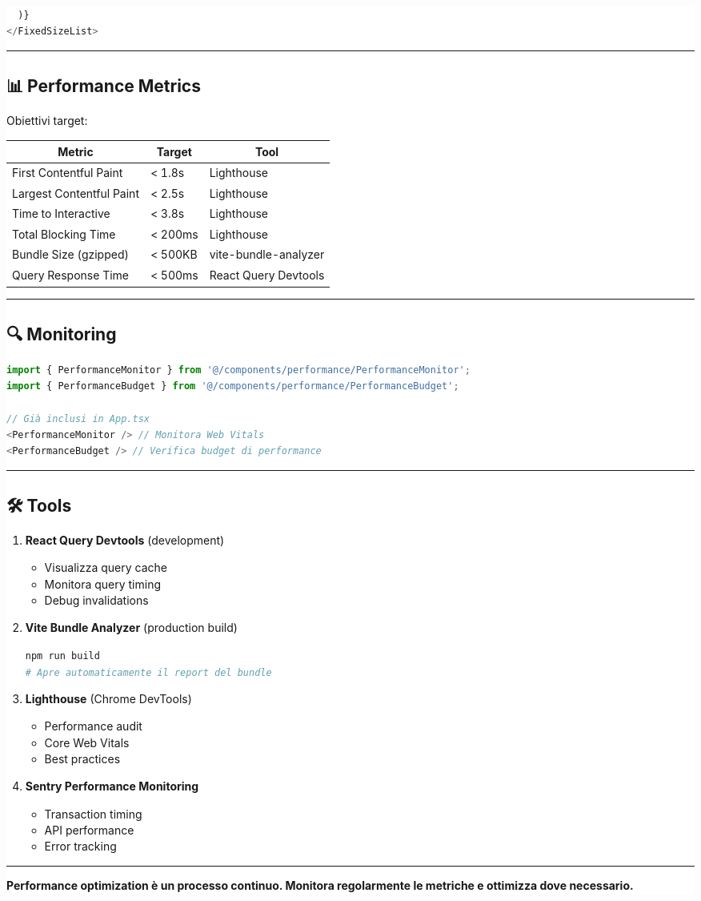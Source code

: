 ```typescript
  )}
</FixedSizeList>
```

---

## 📊 Performance Metrics

Obiettivi target:

| Metric | Target | Tool |
|--------|--------|------|
| First Contentful Paint | < 1.8s | Lighthouse |
| Largest Contentful Paint | < 2.5s | Lighthouse |
| Time to Interactive | < 3.8s | Lighthouse |
| Total Blocking Time | < 200ms | Lighthouse |
| Bundle Size (gzipped) | < 500KB | vite-bundle-analyzer |
| Query Response Time | < 500ms | React Query Devtools |

---

## 🔍 Monitoring

```typescript
import { PerformanceMonitor } from '@/components/performance/PerformanceMonitor';
import { PerformanceBudget } from '@/components/performance/PerformanceBudget';

// Già inclusi in App.tsx
<PerformanceMonitor /> // Monitora Web Vitals
<PerformanceBudget /> // Verifica budget di performance
```

---

## 🛠️ Tools

1. **React Query Devtools** (development)
   - Visualizza query cache
   - Monitora query timing
   - Debug invalidations

2. **Vite Bundle Analyzer** (production build)
   ```bash
   npm run build
   # Apre automaticamente il report del bundle
   ```

3. **Lighthouse** (Chrome DevTools)
   - Performance audit
   - Core Web Vitals
   - Best practices

4. **Sentry Performance Monitoring**
   - Transaction timing
   - API performance
   - Error tracking

---

**Performance optimization è un processo continuo. Monitora regolarmente le metriche e ottimizza dove necessario.**
